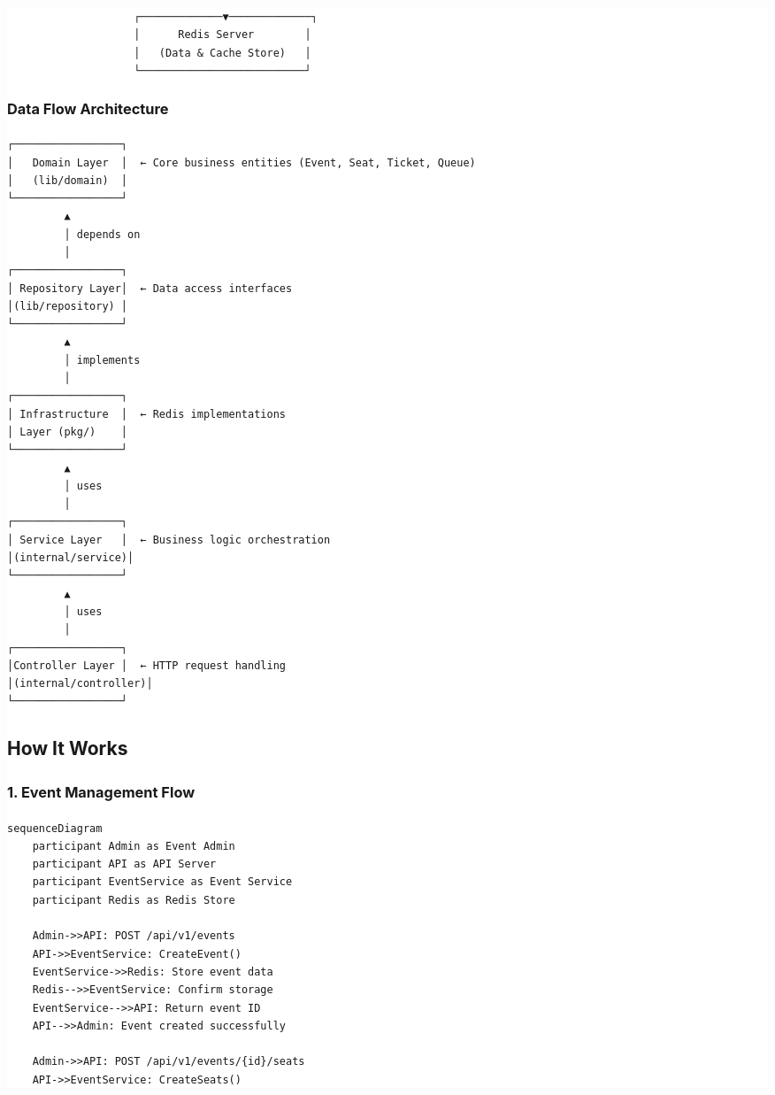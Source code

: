 ```
                    ┌─────────────▼─────────────┐
                    │      Redis Server        │
                    │   (Data & Cache Store)   │
                    └──────────────────────────┘
```

### Data Flow Architecture

```
┌─────────────────┐
│   Domain Layer  │  ← Core business entities (Event, Seat, Ticket, Queue)
│   (lib/domain)  │
└─────────────────┘
         ▲
         │ depends on
         │
┌─────────────────┐
│ Repository Layer│  ← Data access interfaces
│(lib/repository) │
└─────────────────┘
         ▲
         │ implements
         │
┌─────────────────┐
│ Infrastructure  │  ← Redis implementations
│ Layer (pkg/)    │
└─────────────────┘
         ▲
         │ uses
         │
┌─────────────────┐
│ Service Layer   │  ← Business logic orchestration
│(internal/service)│
└─────────────────┘
         ▲
         │ uses
         │
┌─────────────────┐
│Controller Layer │  ← HTTP request handling
│(internal/controller)│
└─────────────────┘
```

## How It Works

### 1. Event Management Flow

```mermaid
sequenceDiagram
    participant Admin as Event Admin
    participant API as API Server
    participant EventService as Event Service
    participant Redis as Redis Store
    
    Admin->>API: POST /api/v1/events
    API->>EventService: CreateEvent()
    EventService->>Redis: Store event data
    Redis-->>EventService: Confirm storage
    EventService-->>API: Return event ID
    API-->>Admin: Event created successfully
    
    Admin->>API: POST /api/v1/events/{id}/seats
    API->>EventService: CreateSeats()
```